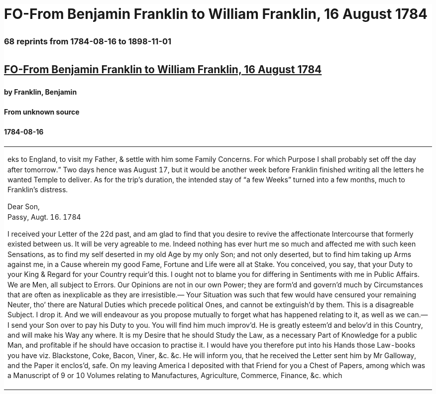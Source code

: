 
# FO-From Benjamin Franklin to William Franklin, 16 August 1784

### 68 reprints from 1784-08-16 to 1898-11-01

## [FO-From Benjamin Franklin to William Franklin, 16 August 1784](https://founders.archives.gov/documents/Franklin/01-43-02-0004)

#### by Franklin, Benjamin

#### From unknown source

#### 1784-08-16

<table style="width: 100%;"><tr><td style="width: 50%">

eks to England, to visit my Father, &amp; settle with him some Family Concerns. For which Purpose I shall probably set off the day after tomorrow.” Two days hence was August 17, but it would be another week before Franklin finished writing all the letters he wanted Temple to deliver. As for the trip’s duration, the intended stay of “a few Weeks” turned into a few months, much to Franklin’s distress.  
  
Dear Son,  
Passy, Augt. 16. 1784  
  
I received your Letter of the 22d past, and am glad to find that you desire to revive the affectionate Intercourse that formerly existed between us. It will be very agreable to me. Indeed nothing has ever hurt me so much and affected me with such keen Sensations, as to find my self deserted in my old Age by my only Son; and not only deserted, but to find him taking up Arms against me, in a Cause wherein my good Fame, Fortune and Life were all at Stake. You conceived, you say, that your Duty to your King &amp; Regard for your Country requir’d this. I ought not to blame you for differing in Sentiments with me in Public Affairs. We are Men, all subject to Errors. Our Opinions are not in our own Power; they are form’d and govern’d much by Circumstances that are often as inexplicable as they are irresistible.— Your Situation was such that few would have censured your remaining Neuter, tho’ there are Natural Duties which precede political Ones, and cannot be extinguish’d by them. This is a disagreable Subject. I drop it. And we will endeavour as you propose mutually to forget what has happened relating to it, as well as we can.—  
I send your Son over to pay his Duty to you. You will find him much improv’d. He is greatly esteem’d and belov’d in this Country, and will make his Way any where. It is my Desire that he should Study the Law, as a necessary Part of Knowledge for a public Man, and profitable if he should have occasion to practise it. I would have you therefore put into his Hands those Law-books you have viz. Blackstone, Coke, Bacon, Viner, &amp;c. &amp;c. He will inform you, that he received the Letter sent him by Mr Galloway, and the Paper it enclos’d, safe. On my leaving America I deposited with that Friend for you a Chest of Papers, among which was a Manuscript of 9 or 10 Volumes relating to Manufactures, Agriculture, Commerce, Finance, &amp;c. which  
  